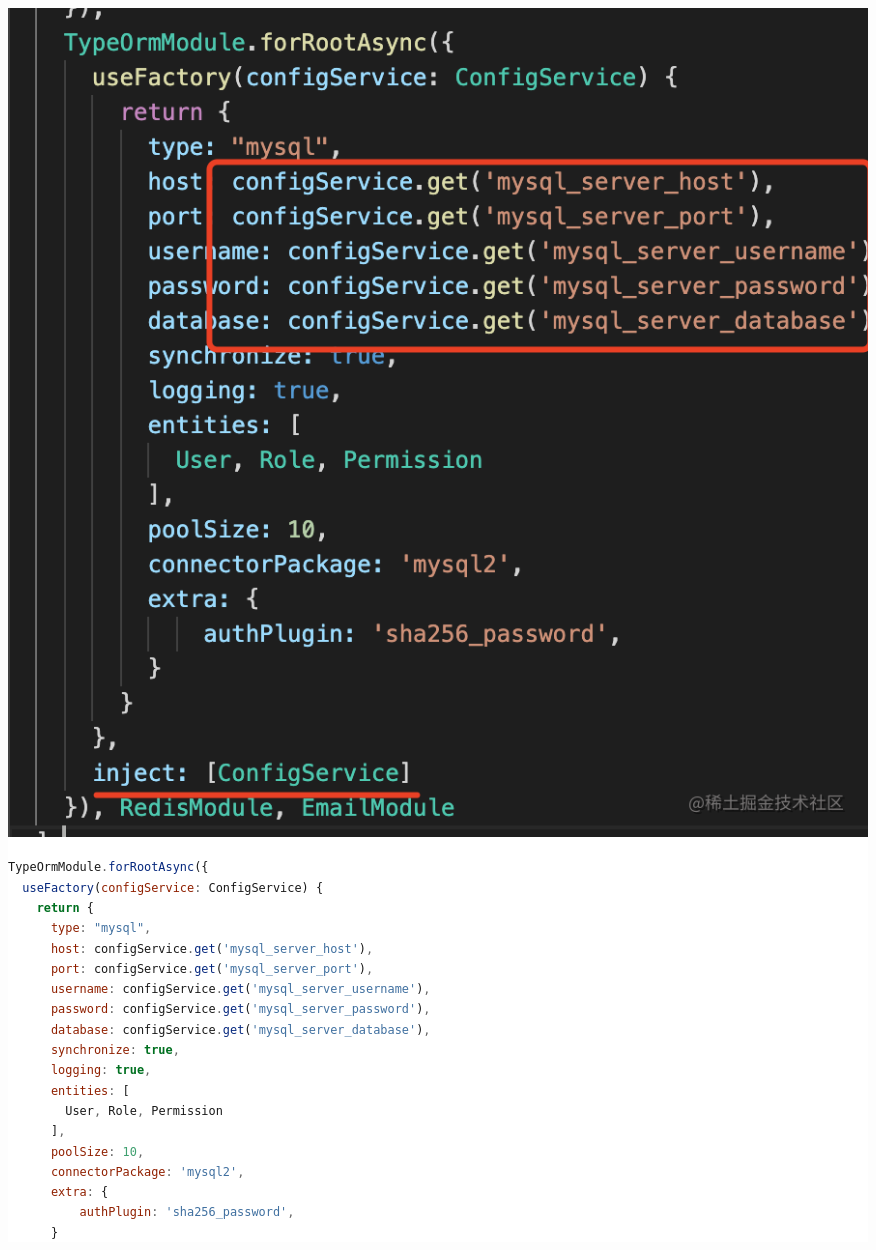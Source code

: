 ![](./image/第87章—会议室预订系统：用户管理模块--配置抽离、登录认证鉴权-13.png)

```javascript
TypeOrmModule.forRootAsync({
  useFactory(configService: ConfigService) {
    return {
      type: "mysql",
      host: configService.get('mysql_server_host'),
      port: configService.get('mysql_server_port'),
      username: configService.get('mysql_server_username'),
      password: configService.get('mysql_server_password'),
      database: configService.get('mysql_server_database'),
      synchronize: true,
      logging: true,
      entities: [
        User, Role, Permission
      ],
      poolSize: 10,
      connectorPackage: 'mysql2',
      extra: {
          authPlugin: 'sha256_password',
      }
```
